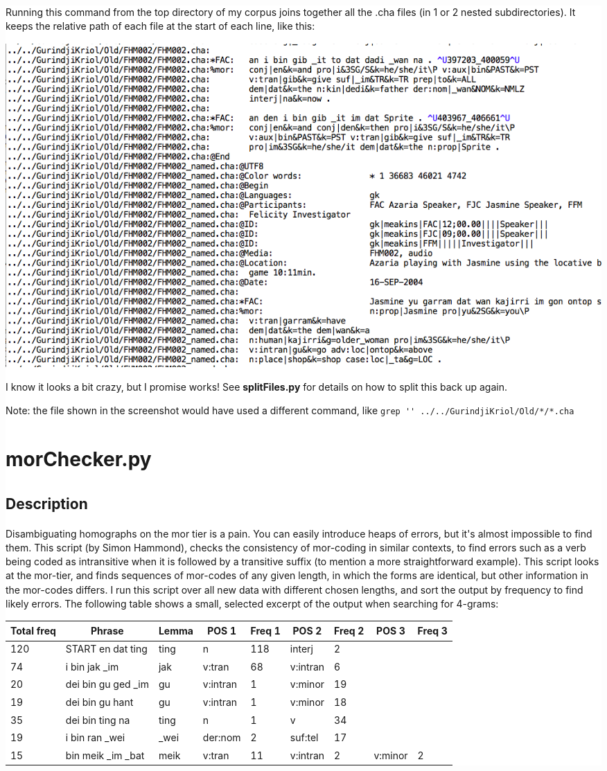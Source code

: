 Running this command from the top directory of my corpus joins together all the .cha files (in 1 or 2 nested subdirectories). It keeps the relative path of each file at the start of each line, like this:

![Giant text file ](gianttextfile.png)

I know it looks a bit crazy, but I promise works! See **splitFiles.py** for details on how to split this back up again.

Note: the file shown in the screenshot would have used a different command, like `grep '' ../../GurindjiKriol/Old/*/*.cha`

# morChecker.py

## Description

Disambiguating homographs on the mor tier is a pain. You can easily introduce heaps of errors, but it's almost impossible to find them. This script (by Simon Hammond), checks the consistency of mor-coding in similar contexts, to find errors such as a verb being coded as intransitive when it is followed by a transitive suffix (to mention a more straightforward example). This script looks at the mor-tier, and finds sequences of mor-codes of any given length, in which the forms are identical, but other information in the mor-codes differs. I run this script over all new data with different chosen lengths, and sort the output by frequency to find likely errors. The following table shows a small, selected excerpt of the output when searching for 4-grams:

|Total freq|Phrase|Lemma|POS 1|Freq 1|POS 2|Freq 2|POS 3|Freq 3|
| --- | --- | --- | --- | --- | --- | --- | --- | --- |
|120|START en dat ting|ting|n|118|interj|2|||
|74|i bin jak \_im|jak|v:tran|68|v:intran|6|||
|20|dei bin gu ged \_im|gu|v:intran|1|v:minor|19|||
|19|dei bin gu hant|gu|v:intran|1|v:minor|18|||
|35|dei bin ting na|ting|n|1|v|34|||
|19|i bin ran \_wei|_wei|der:nom|2|suf:tel|17|||
|15|bin meik \_im _bat|meik|v:tran|11|v:intran|2|v:minor|2|
